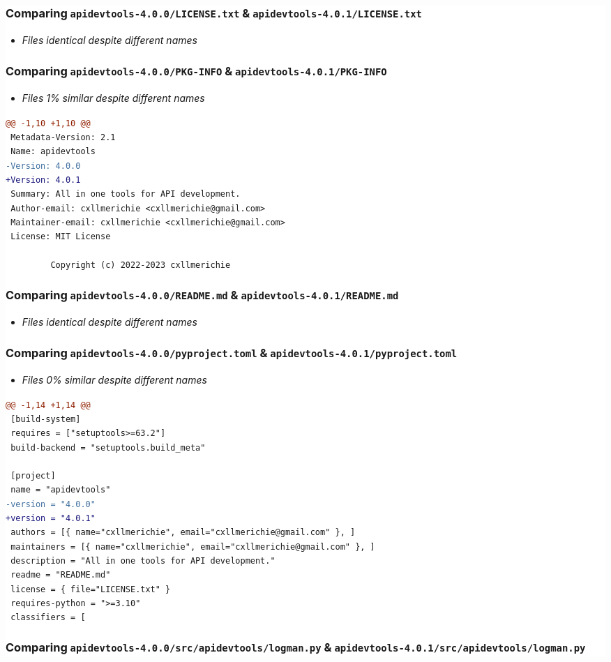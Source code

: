 ### Comparing `apidevtools-4.0.0/LICENSE.txt` & `apidevtools-4.0.1/LICENSE.txt`

 * *Files identical despite different names*

### Comparing `apidevtools-4.0.0/PKG-INFO` & `apidevtools-4.0.1/PKG-INFO`

 * *Files 1% similar despite different names*

```diff
@@ -1,10 +1,10 @@
 Metadata-Version: 2.1
 Name: apidevtools
-Version: 4.0.0
+Version: 4.0.1
 Summary: All in one tools for API development.
 Author-email: cxllmerichie <cxllmerichie@gmail.com>
 Maintainer-email: cxllmerichie <cxllmerichie@gmail.com>
 License: MIT License
         
         Copyright (c) 2022-2023 cxllmerichie
```

### Comparing `apidevtools-4.0.0/README.md` & `apidevtools-4.0.1/README.md`

 * *Files identical despite different names*

### Comparing `apidevtools-4.0.0/pyproject.toml` & `apidevtools-4.0.1/pyproject.toml`

 * *Files 0% similar despite different names*

```diff
@@ -1,14 +1,14 @@
 [build-system]
 requires = ["setuptools>=63.2"]
 build-backend = "setuptools.build_meta"
 
 [project]
 name = "apidevtools"
-version = "4.0.0"
+version = "4.0.1"
 authors = [{ name="cxllmerichie", email="cxllmerichie@gmail.com" }, ]
 maintainers = [{ name="cxllmerichie", email="cxllmerichie@gmail.com" }, ]
 description = "All in one tools for API development."
 readme = "README.md"
 license = { file="LICENSE.txt" }
 requires-python = ">=3.10"
 classifiers = [
```

### Comparing `apidevtools-4.0.0/src/apidevtools/logman.py` & `apidevtools-4.0.1/src/apidevtools/logman.py`
